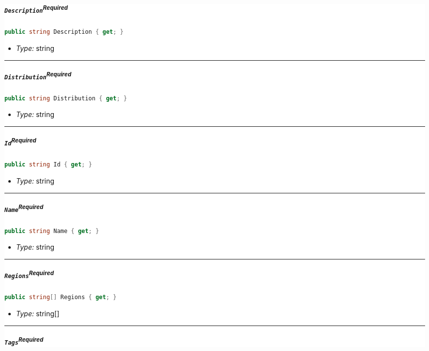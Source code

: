 ##### `Description`<sup>Required</sup> <a name="Description" id="@cdktf/provider-digitalocean.customImage.CustomImage.property.description"></a>

```csharp
public string Description { get; }
```

- *Type:* string

---

##### `Distribution`<sup>Required</sup> <a name="Distribution" id="@cdktf/provider-digitalocean.customImage.CustomImage.property.distribution"></a>

```csharp
public string Distribution { get; }
```

- *Type:* string

---

##### `Id`<sup>Required</sup> <a name="Id" id="@cdktf/provider-digitalocean.customImage.CustomImage.property.id"></a>

```csharp
public string Id { get; }
```

- *Type:* string

---

##### `Name`<sup>Required</sup> <a name="Name" id="@cdktf/provider-digitalocean.customImage.CustomImage.property.name"></a>

```csharp
public string Name { get; }
```

- *Type:* string

---

##### `Regions`<sup>Required</sup> <a name="Regions" id="@cdktf/provider-digitalocean.customImage.CustomImage.property.regions"></a>

```csharp
public string[] Regions { get; }
```

- *Type:* string[]

---

##### `Tags`<sup>Required</sup> <a name="Tags" id="@cdktf/provider-digitalocean.customImage.CustomImage.property.tags"></a>
